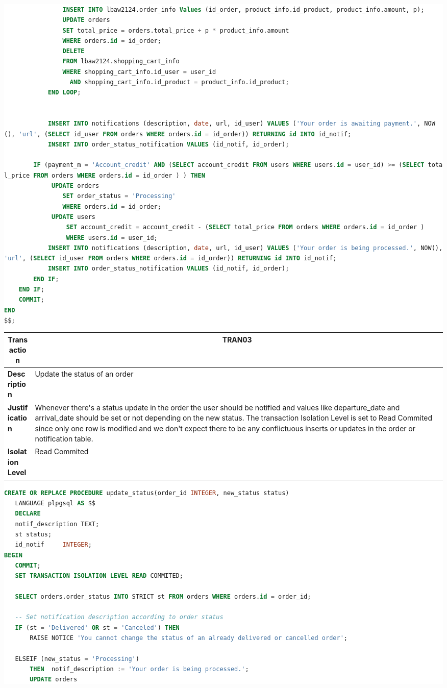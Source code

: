 ```sql
                INSERT INTO lbaw2124.order_info Values (id_order, product_info.id_product, product_info.amount, p);
                UPDATE orders
                SET total_price = orders.total_price + p * product_info.amount
                WHERE orders.id = id_order;
                DELETE
                FROM lbaw2124.shopping_cart_info
                WHERE shopping_cart_info.id_user = user_id
                  AND shopping_cart_info.id_product = product_info.id_product;
            END LOOP;


            INSERT INTO notifications (description, date, url, id_user) VALUES ('Your order is awaiting payment.', NOW(), 'url', (SELECT id_user FROM orders WHERE orders.id = id_order)) RETURNING id INTO id_notif;
            INSERT INTO order_status_notification VALUES (id_notif, id_order);

        IF (payment_m = 'Account_credit' AND (SELECT account_credit FROM users WHERE users.id = user_id) >= (SELECT total_price FROM orders WHERE orders.id = id_order ) ) THEN
             UPDATE orders
                SET order_status = 'Processing'
                WHERE orders.id = id_order;
             UPDATE users
                 SET account_credit = account_credit - (SELECT total_price FROM orders WHERE orders.id = id_order )
                 WHERE users.id = user_id;
            INSERT INTO notifications (description, date, url, id_user) VALUES ('Your order is being processed.', NOW(), 'url', (SELECT id_user FROM orders WHERE orders.id = id_order)) RETURNING id INTO id_notif;
            INSERT INTO order_status_notification VALUES (id_notif, id_order);
        END IF;
    END IF;
    COMMIT;
END
$$;
```
| Transaction | TRAN03 |
|-------------|--------|
| **<span dir="">Description</span>** | <span dir="">Update the status of an order</span> |
| **<span dir="">Justification</span>** | <span dir="">Whenever there's a status update in the order the user should be notified and values like departure_date and arrival_date should be set or not depending on the new status. The transaction Isolation Level is set to Read Commited since only one row is modified and we don't expect there to be any conflictuous inserts or updates in the order or notification table.</span> |
| **<span dir="">Isolation Level</span>** | Read Commited |

```sql
CREATE OR REPLACE PROCEDURE update_status(order_id INTEGER, new_status status)
   LANGUAGE plpgsql AS $$
   DECLARE
   notif_description TEXT;
   st status;
   id_notif     INTEGER;
BEGIN
   COMMIT;
   SET TRANSACTION ISOLATION LEVEL READ COMMITED;

   SELECT orders.order_status INTO STRICT st FROM orders WHERE orders.id = order_id;

   -- Set notification description according to order status
   IF (st = 'Delivered' OR st = 'Canceled') THEN
       RAISE NOTICE 'You cannot change the status of an already delivered or cancelled order';

   ELSEIF (new_status = 'Processing')
       THEN  notif_description := 'Your order is being processed.';
       UPDATE orders
```